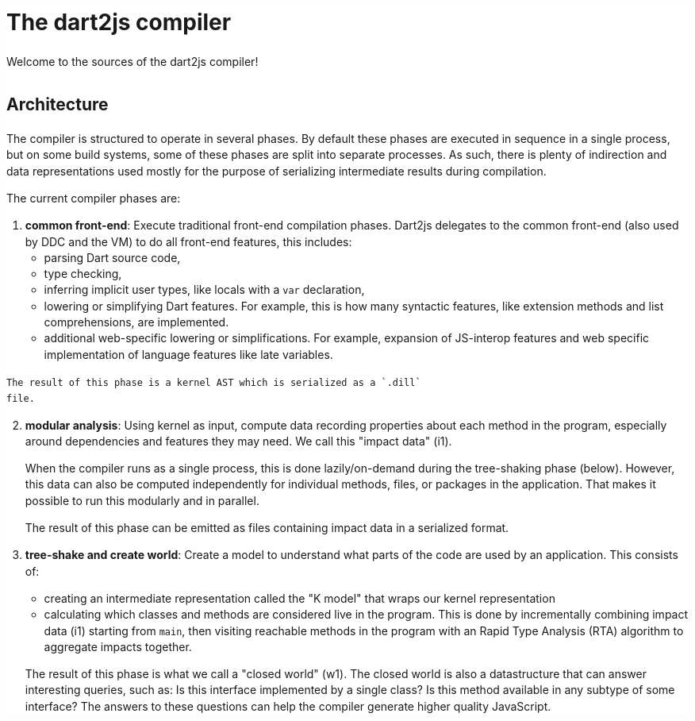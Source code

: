 # The dart2js compiler

Welcome to the sources of the dart2js compiler!

## Architecture

The compiler is structured to operate in several phases. By default these phases
are executed in sequence in a single process, but on some build systems, some of
these phases are split into separate processes. As such, there is plenty of
indirection and data representations used mostly for the purpose of serializing
intermediate results during compilation.

The current compiler phases are:

  1. **common front-end**: Execute traditional front-end compilation phases.
     Dart2js delegates to the common front-end (also used by DDC and the VM) to
     do all front-end features, this includes:
     *  parsing Dart source code,
     *  type checking,
     *  inferring implicit user types, like locals with a `var` declaration,
     *  lowering or simplifying Dart features. For example, this is how many
        syntactic features, like extension methods and list comprehensions, are
        implemented.
     * additional web-specific lowering or simplifications. For example,
       expansion of JS-interop features and web specific implementation of
       language features like late variables.

    The result of this phase is a kernel AST which is serialized as a `.dill`
    file.

  2. **modular analysis**: Using kernel as input, compute data recording
     properties about each method in the program, especially around dependencies
     and features they may need. We call this "impact data" (i1).

     When the compiler runs as a single process, this is done lazily/on-demand
     during the tree-shaking phase (below). However, this data can also be
     computed independently for individual methods, files, or packages in the
     application.  That makes it possible to run this modularly and in parallel.

     The result of this phase can be emitted as files containing impact data in
     a serialized format.

  3. **tree-shake and create world**: Create a model to understand what parts of
     the code are used by an application. This consists of:
        * creating an intermediate representation called the "K model" that
          wraps our kernel representation
        * calculating which classes and methods are considered live in the
          program. This is done by incrementally combining impact data (i1)
          starting from `main`, then visiting reachable methods in the program
          with an Rapid Type Analysis (RTA) algorithm to aggregate impacts
          together.

     The result of this phase is what we call a "closed world" (w1). The closed
     world is also a datastructure that can answer interesting queries, such as:
     Is this interface implemented by a single class? Is this method available
     in any subtype of some interface? The answers to these questions can help
     the compiler generate higher quality JavaScript.
